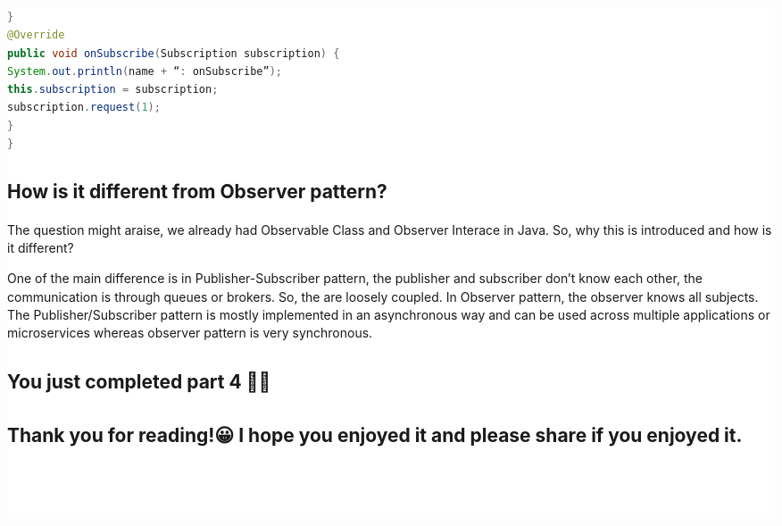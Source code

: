```java
}
@Override
public void onSubscribe(Subscription subscription) {
System.out.println(name + “: onSubscribe”);
this.subscription = subscription;
subscription.request(1);
}
}
```

## How is it different from Observer pattern?

The question might araise, we already had Observable Class and Observer Interace in Java. So, why this is introduced and how is it different?

One of the main difference is in Publisher-Subscriber pattern, the publisher and subscriber don’t know each other, the communication is through queues or brokers. So, the are loosely coupled. In Observer pattern, the observer knows all subjects. The Publisher/Subscriber pattern is mostly implemented in an asynchronous way and can be used across multiple applications or microservices whereas observer pattern is very synchronous.

## You just completed part 4 👏👏

## Thank you for reading!😀 I hope you enjoyed it and please share if you enjoyed it.

<br><br><br>
